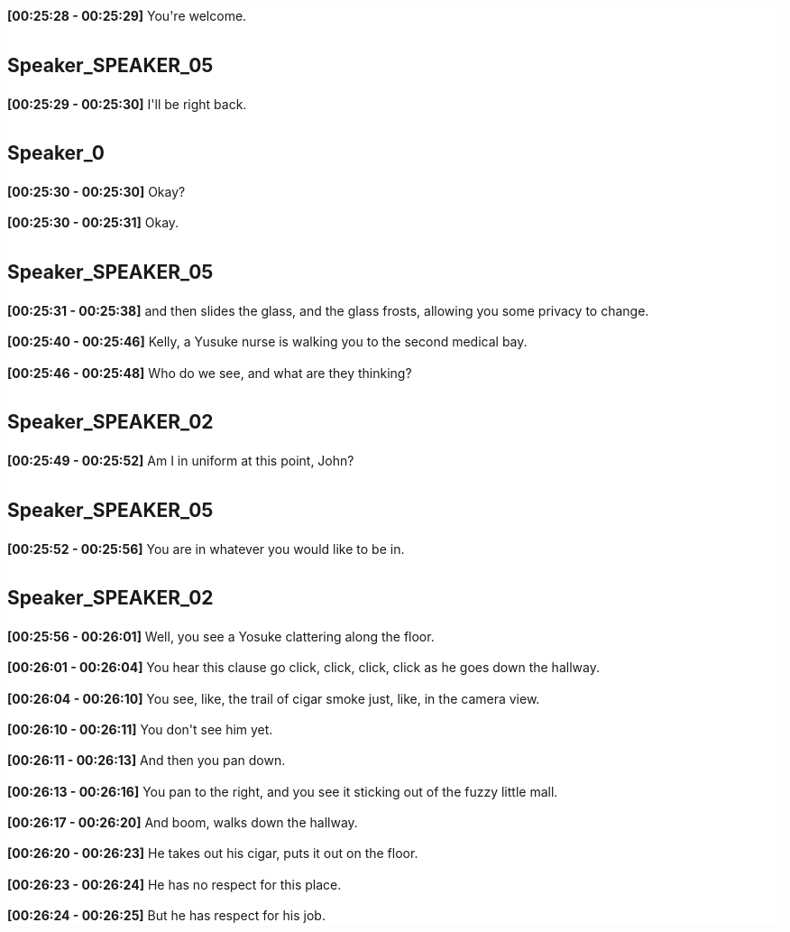 **[00:25:28 - 00:25:29]** You're welcome.


## Speaker_SPEAKER_05

**[00:25:29 - 00:25:30]** I'll be right back.


## Speaker_0

**[00:25:30 - 00:25:30]** Okay?

**[00:25:30 - 00:25:31]** Okay.


## Speaker_SPEAKER_05

**[00:25:31 - 00:25:38]** and then slides the glass, and the glass frosts, allowing you some privacy to change.

**[00:25:40 - 00:25:46]** Kelly, a Yusuke nurse is walking you to the second medical bay.

**[00:25:46 - 00:25:48]** Who do we see, and what are they thinking?


## Speaker_SPEAKER_02

**[00:25:49 - 00:25:52]** Am I in uniform at this point, John?


## Speaker_SPEAKER_05

**[00:25:52 - 00:25:56]** You are in whatever you would like to be in.


## Speaker_SPEAKER_02

**[00:25:56 - 00:26:01]** Well, you see a Yosuke clattering along the floor.

**[00:26:01 - 00:26:04]** You hear this clause go click, click, click, click as he goes down the hallway.

**[00:26:04 - 00:26:10]** You see, like, the trail of cigar smoke just, like, in the camera view.

**[00:26:10 - 00:26:11]** You don't see him yet.

**[00:26:11 - 00:26:13]** And then you pan down.

**[00:26:13 - 00:26:16]** You pan to the right, and you see it sticking out of the fuzzy little mall.

**[00:26:17 - 00:26:20]** And boom, walks down the hallway.

**[00:26:20 - 00:26:23]** He takes out his cigar, puts it out on the floor.

**[00:26:23 - 00:26:24]** He has no respect for this place.

**[00:26:24 - 00:26:25]** But he has respect for his job.
